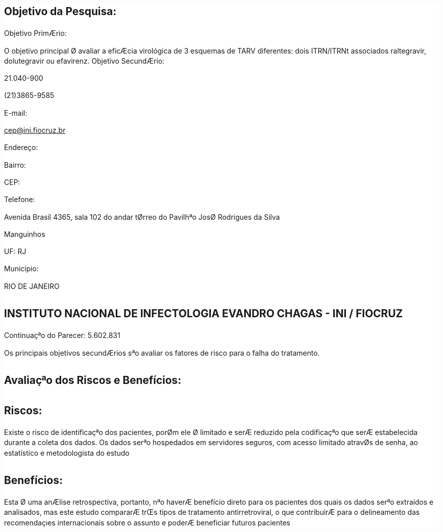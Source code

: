 ## Objetivo da Pesquisa:

Objetivo PrimÆrio:

O objetivo principal Ø avaliar a eficÆcia virológica de 3 esquemas de TARV diferentes: dois ITRN/ITRNt associados raltegravir, dolutegravir ou efavirenz. Objetivo SecundÆrio:

21.040-900

(21)3865-9585

E-mail:

cep@ini.fiocruz.br

Endereço:

Bairro:

CEP:

Telefone:

Avenida Brasil 4365, sala 102 do andar tØrreo do Pavilhªo JosØ Rodrigues da Silva

Manguinhos

UF: RJ

Município:

RIO DE JANEIRO

## INSTITUTO NACIONAL DE INFECTOLOGIA EVANDRO CHAGAS - INI / FIOCRUZ



Continuaçªo do Parecer: 5.602.831

Os principais objetivos secundÆrios sªo avaliar os fatores de risco para o falha do tratamento.

## Avaliaçªo dos Riscos e Benefícios:

## Riscos:

Existe o risco de identificaçªo dos pacientes, porØm ele Ø limitado e serÆ reduzido pela codificaçªo que serÆ estabelecida durante a coleta dos dados. Os dados serªo hospedados em servidores seguros, com acesso limitado atravØs de senha, ao estatístico e metodologista do estudo

## Benefícios:

Esta Ø uma anÆlise retrospectiva, portanto, nªo haverÆ benefício direto para os pacientes dos quais os dados serªo extraídos e analisados, mas este estudo compararÆ trŒs tipos de tratamento antirretroviral, o que contribuirÆ para o delineamento das recomendaçıes internacionais sobre o assunto e poderÆ beneficiar futuros pacientes
